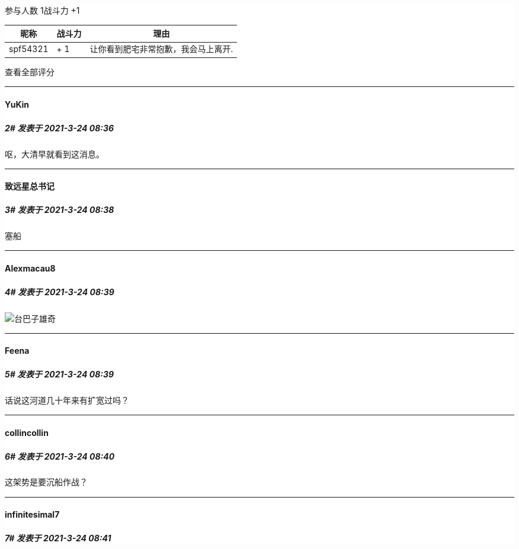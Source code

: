  参与人数 1战斗力 +1

|昵称|战斗力|理由|
|----|---|---|
| spf54321| + 1|让你看到肥宅非常抱歉，我会马上离开.|


查看全部评分


*****

####  YuKin  
##### 2#       发表于 2021-3-24 08:36


呕，大清早就看到这消息。


*****

####  致远星总书记  
##### 3#       发表于 2021-3-24 08:38


塞船


*****

####  Alexmacau8  
##### 4#       发表于 2021-3-24 08:39


<img src="https://static.saraba1st.com/image/smiley/face2017/067.png" referrerpolicy="no-referrer">台巴子雄奇


*****

####  Feena  
##### 5#       发表于 2021-3-24 08:39


话说这河道几十年来有扩宽过吗？


*****

####  collincollin  
##### 6#       发表于 2021-3-24 08:40


这架势是要沉船作战？


*****

####  infinitesimal7  
##### 7#       发表于 2021-3-24 08:41
